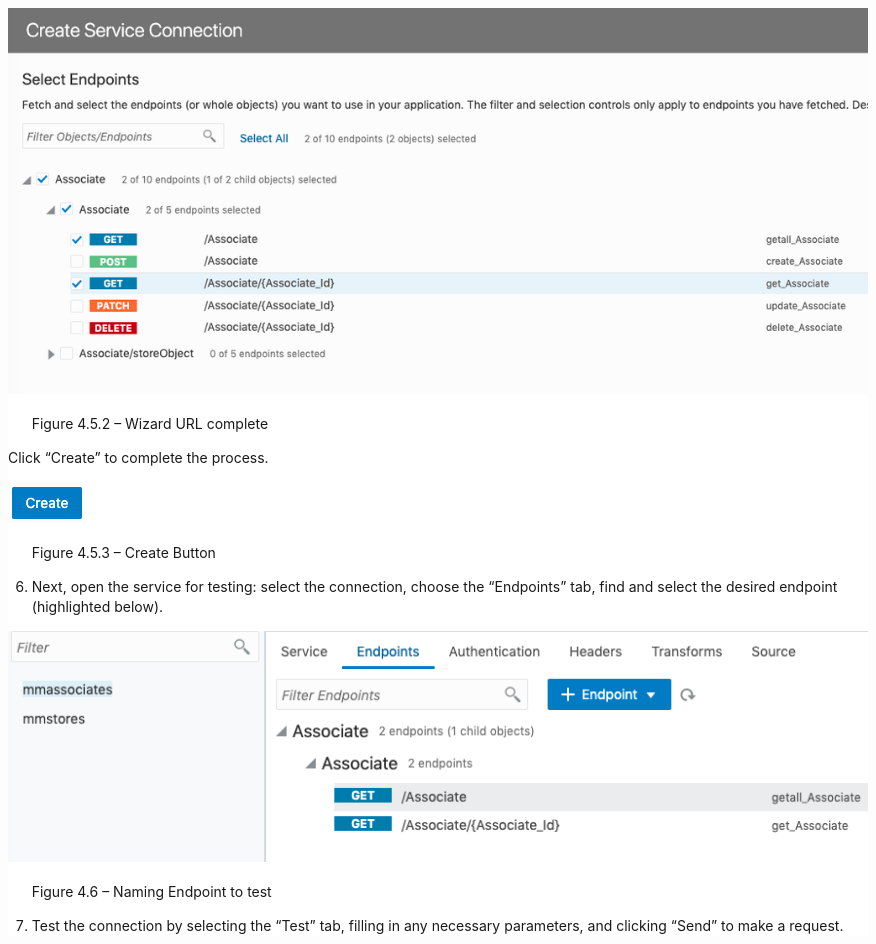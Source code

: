  ![](./media/image151.png)
 
 &nbsp;&nbsp;&nbsp;&nbsp;&nbsp;&nbsp;Figure 4.5.2 – Wizard URL complete
 
 Click “Create” to complete the process.
 
 ![](./media/image152.png)
 
 &nbsp;&nbsp;&nbsp;&nbsp;&nbsp;&nbsp;Figure 4.5.3 – Create Button

6.  Next, open the service for testing: select the connection, choose
    the “Endpoints” tab, find and select the desired endpoint
    (highlighted below).

 ![](./media/image153.png)
 
 &nbsp;&nbsp;&nbsp;&nbsp;&nbsp;&nbsp;Figure 4.6 – Naming Endpoint to test

7.  Test the connection by selecting the “Test” tab, filling in any
    necessary parameters, and clicking “Send” to make a request.
